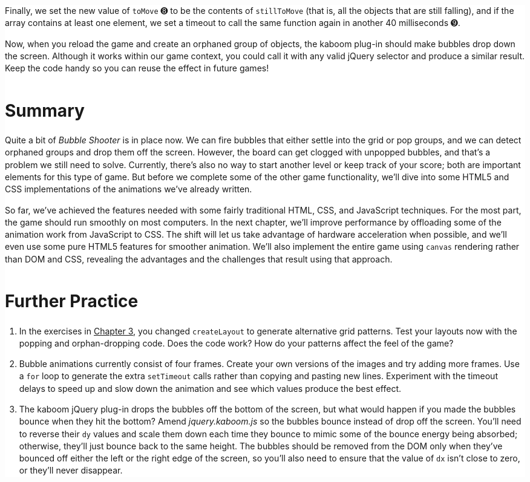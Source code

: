 Finally, we set the new value of `toMove` ➑ to be the contents of `stillToMove` (that is, all the objects that are still falling), and if the array contains at least one element, we set a timeout to call the same function again in another 40 milliseconds ➒.

Now, when you reload the game and create an orphaned group of objects, the kaboom plug-in should make bubbles drop down the screen. Although it works within our game context, you could call it with any valid jQuery selector and produce a similar result. Keep the code handy so you can reuse the effect in future games!

# Summary

Quite a bit of *Bubble Shooter* is in place now. We can fire bubbles that either settle into the grid or pop groups, and we can detect orphaned groups and drop them off the screen. However, the board can get clogged with unpopped bubbles, and that’s a problem we still need to solve. Currently, there’s also no way to start another level or keep track of your score; both are important elements for this type of game. But before we complete some of the other game functionality, we’ll dive into some HTML5 and CSS implementations of the animations we’ve already written.

So far, we’ve achieved the features needed with some fairly traditional HTML, CSS, and JavaScript techniques. For the most part, the game should run smoothly on most computers. In the next chapter, we’ll improve performance by offloading some of the animation work from JavaScript to CSS. The shift will let us take advantage of hardware acceleration when possible, and we’ll even use some pure HTML5 features for smoother animation. We’ll also implement the entire game using `canvas` rendering rather than DOM and CSS, revealing the advantages and the challenges that result using that approach.

# Further Practice

1.  In the exercises in [Chapter 3](ch03.html "Chapter 3. Game Logic"), you changed `createLayout` to generate alternative grid patterns. Test your layouts now with the popping and orphan-dropping code. Does the code work? How do your patterns affect the feel of the game?

2.  Bubble animations currently consist of four frames. Create your own versions of the images and try adding more frames. Use a `for` loop to generate the extra `setTimeout` calls rather than copying and pasting new lines. Experiment with the timeout delays to speed up and slow down the animation and see which values produce the best effect.

3.  The kaboom jQuery plug-in drops the bubbles off the bottom of the screen, but what would happen if you made the bubbles bounce when they hit the bottom? Amend *jquery.kaboom.js* so the bubbles bounce instead of drop off the screen. You’ll need to reverse their `dy` values and scale them down each time they bounce to mimic some of the bounce energy being absorbed; otherwise, they’ll just bounce back to the same height. The bubbles should be removed from the DOM only when they’ve bounced off either the left or the right edge of the screen, so you’ll also need to ensure that the value of `dx` isn’t close to zero, or they’ll never disappear.